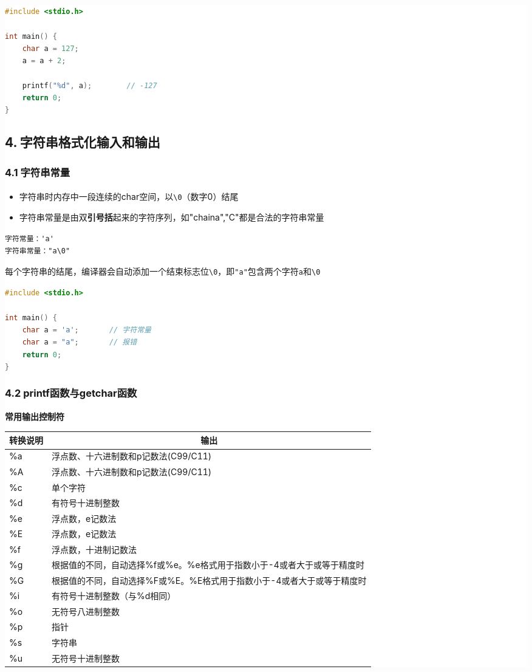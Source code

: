 ```c
#include <stdio.h>

int main() {
    char a = 127;
    a = a + 2;

    printf("%d", a);		// -127
    return 0;
}
```

## 4. 字符串格式化输入和输出

### 4.1 字符串常量

+ 字符串时内存中一段连续的char空间，以`\0`（数字0）结尾

+ 字符串常量是由双**引号括**起来的字符序列，如"chaina","C"都是合法的字符串常量

```
字符常量：'a'
字符串常量："a\0"
```

每个字符串的结尾，编译器会自动添加一个结束标志位`\0`，即`"a"`包含两个字符`a`和`\0`

```c
#include <stdio.h>

int main() {
    char a = 'a';       // 字符常量
    char a = "a";       // 报错
    return 0;
}
```

### 4.2 printf函数与getchar函数

**常用输出控制符**

| 转换说明 | 输出                                                         |
| -------- | ------------------------------------------------------------ |
| %a       | 浮点数、十六进制数和p记数法(C99/C11)                         |
| %A       | 浮点数、十六进制数和p记数法(C99/C11)                         |
| %c       | 单个字符                                                     |
| %d       | 有符号十进制整数                                             |
| %e       | 浮点数，e记数法                                              |
| %E       | 浮点数，e记数法                                              |
| %f       | 浮点数，十进制记数法                                         |
| %g       | 根据值的不同，自动选择%f或%e。%e格式用于指数小于-4或者大于或等于精度时 |
| %G       | 根据值的不同，自动选择%F或%E。%E格式用于指数小于-4或者大于或等于精度时 |
| %i       | 有符号十进制整数（与%d相同）                                 |
| %o       | 无符号八进制整数                                             |
| %p       | 指针                                                         |
| %s       | 字符串                                                       |
| %u       | 无符号十进制整数                                             |